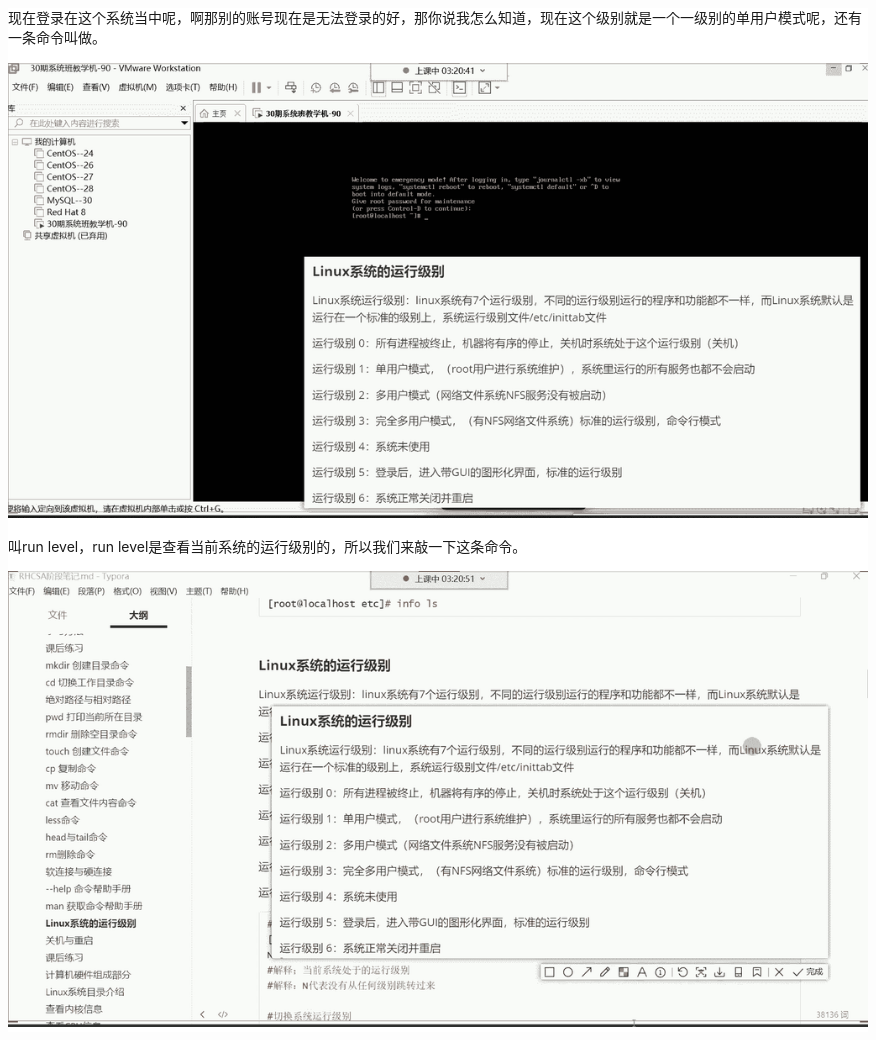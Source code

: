 现在登录在这个系统当中呢，啊那别的账号现在是无法登录的好，那你说我怎么知道，现在这个级别就是一个一级别的单用户模式呢，还有一条命令叫做。



![](img/588db5f141e92bac3082b5d20db7c5c3_92.png)

叫run level，run level是查看当前系统的运行级别的，所以我们来敲一下这条命令。

![](img/588db5f141e92bac3082b5d20db7c5c3_94.png)
